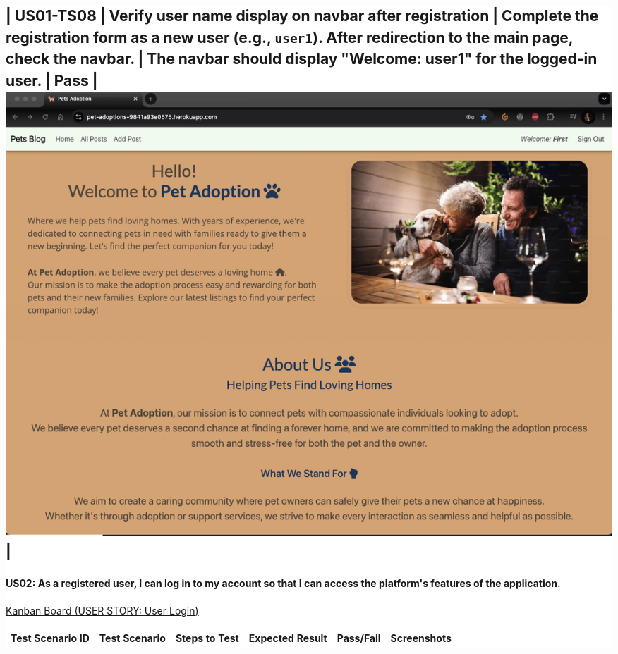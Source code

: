 | US01-TS08 | Verify user name display on navbar after registration | Complete the registration form as a new user (e.g., `user1`). After redirection to the main page, check the navbar. | The navbar should display "Welcome: user1" for the logged-in user. | Pass | ![Screenshot](readme_assets/images/manual_testing/US01-TS08.png) |
---


#### US02: As a registered user, I can log in to my account so that I can access the platform's features of the application.
[Kanban Board (USER STORY: User Login)](https://github.com/users/Mustafa-Vienna/projects/6/views/1?pane=issue&itemId=86604170&issue=Mustafa-Vienna%7CPetAdoption%7C6)

| **Test Scenario ID** | **Test Scenario**  | **Steps to Test** | **Expected Result** | **Pass/Fail** | **Screenshots** |
|----------------------|--------------------|-------------------|---------------------|---------------|-----------------|